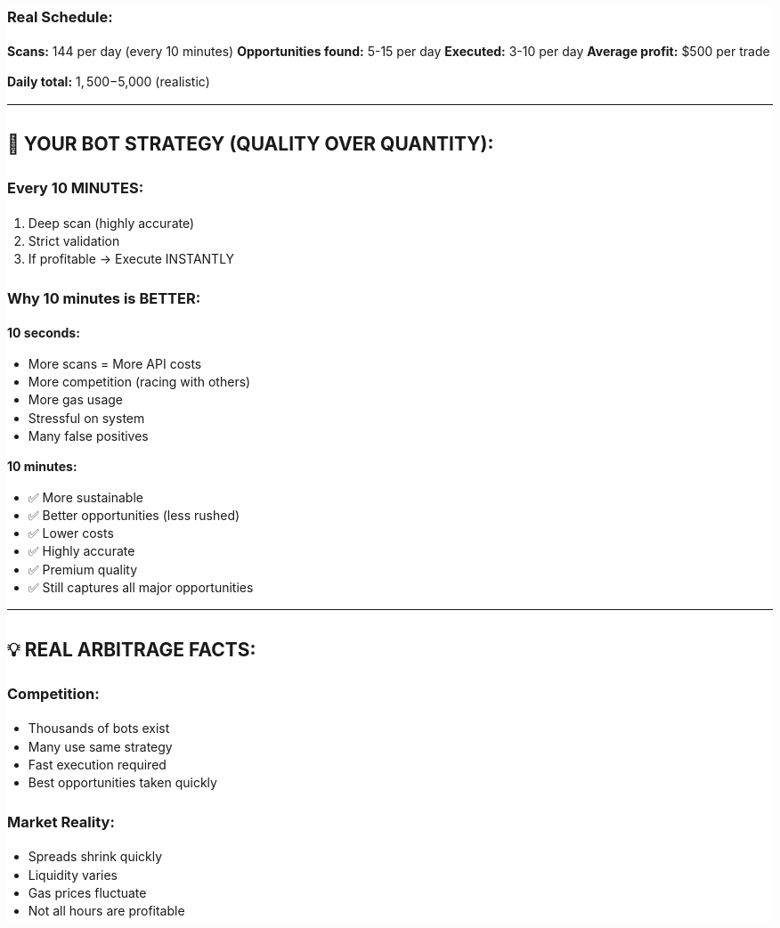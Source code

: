 ### **Real Schedule:**

**Scans:** 144 per day (every 10 minutes)
**Opportunities found:** 5-15 per day
**Executed:** 3-10 per day
**Average profit:** $500 per trade

**Daily total:** $1,500-$5,000 (realistic)

---

## 🎯 YOUR BOT STRATEGY (QUALITY OVER QUANTITY):

### **Every 10 MINUTES:**
1. Deep scan (highly accurate)
2. Strict validation
3. If profitable → Execute INSTANTLY

### **Why 10 minutes is BETTER:**

**10 seconds:**
- More scans = More API costs
- More competition (racing with others)
- More gas usage
- Stressful on system
- Many false positives

**10 minutes:**
- ✅ More sustainable
- ✅ Better opportunities (less rushed)
- ✅ Lower costs
- ✅ Highly accurate
- ✅ Premium quality
- ✅ Still captures all major opportunities

---

## 💡 REAL ARBITRAGE FACTS:

### **Competition:**
- Thousands of bots exist
- Many use same strategy
- Fast execution required
- Best opportunities taken quickly

### **Market Reality:**
- Spreads shrink quickly
- Liquidity varies
- Gas prices fluctuate
- Not all hours are profitable
